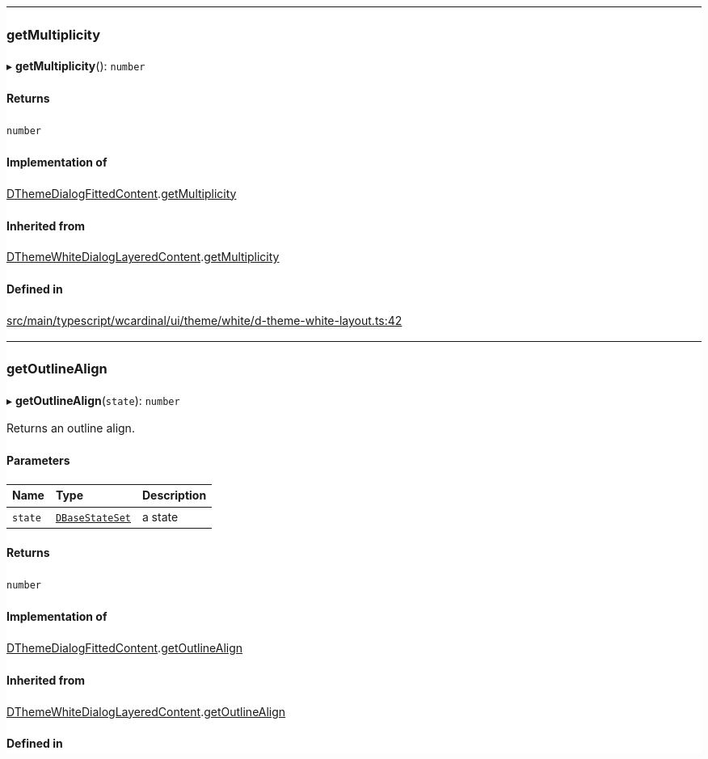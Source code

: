 ___

### getMultiplicity

▸ **getMultiplicity**(): `number`

#### Returns

`number`

#### Implementation of

[DThemeDialogFittedContent](../interfaces/DThemeDialogFittedContent.md).[getMultiplicity](../interfaces/DThemeDialogFittedContent.md#getmultiplicity)

#### Inherited from

[DThemeWhiteDialogLayeredContent](DThemeWhiteDialogLayeredContent.md).[getMultiplicity](DThemeWhiteDialogLayeredContent.md#getmultiplicity)

#### Defined in

[src/main/typescript/wcardinal/ui/theme/white/d-theme-white-layout.ts:42](https://github.com/winter-cardinal/winter-cardinal-ui/blob/v0.310.1/src/main/typescript/wcardinal/ui/theme/white/d-theme-white-layout.ts#L42)

___

### getOutlineAlign

▸ **getOutlineAlign**(`state`): `number`

Returns an outline align.

#### Parameters

| Name | Type | Description |
| :------ | :------ | :------ |
| `state` | [`DBaseStateSet`](../interfaces/DBaseStateSet.md) | a state |

#### Returns

`number`

#### Implementation of

[DThemeDialogFittedContent](../interfaces/DThemeDialogFittedContent.md).[getOutlineAlign](../interfaces/DThemeDialogFittedContent.md#getoutlinealign)

#### Inherited from

[DThemeWhiteDialogLayeredContent](DThemeWhiteDialogLayeredContent.md).[getOutlineAlign](DThemeWhiteDialogLayeredContent.md#getoutlinealign)

#### Defined in
